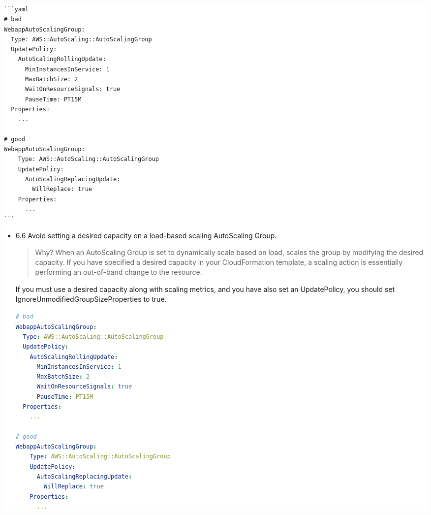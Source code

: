    ```yaml
    # bad
    WebappAutoScalingGroup:
      Type: AWS::AutoScaling::AutoScalingGroup
      UpdatePolicy:
        AutoScalingRollingUpdate:
          MinInstancesInService: 1
          MaxBatchSize: 2
          WaitOnResourceSignals: true
          PauseTime: PT15M
      Properties:
        ...

    # good
    WebappAutoScalingGroup:
        Type: AWS::AutoScaling::AutoScalingGroup
        UpdatePolicy:
          AutoScalingReplacingUpdate:
            WillReplace: true
        Properties:
          ...
    ```

  <a name="resources--avoid-desired-capacity"></a><a name="6.6"></a>
  - [6.6](#resources--avoid-desired-capacity) Avoid setting a desired capacity on a load-based scaling AutoScaling Group.

    > Why? When an AutoScaling Group is set to dynamically scale based on load, scales the group by modifying the desired capacity. If you have specified a desired capacity in your CloudFormation template, a scaling action is essentially performing an out-of-band change to the resource.

    If you must use a desired capacity along with scaling metrics, and you have also set an UpdatePolicy, you should set IgnoreUnmodifiedGroupSizeProperties to true.

    ```yaml
    # bad
    WebappAutoScalingGroup:
      Type: AWS::AutoScaling::AutoScalingGroup
      UpdatePolicy:
        AutoScalingRollingUpdate:
          MinInstancesInService: 1
          MaxBatchSize: 2
          WaitOnResourceSignals: true
          PauseTime: PT15M
      Properties:
        ...

    # good
    WebappAutoScalingGroup:
        Type: AWS::AutoScaling::AutoScalingGroup
        UpdatePolicy:
          AutoScalingReplacingUpdate:
            WillReplace: true
        Properties:
          ...
    ```

